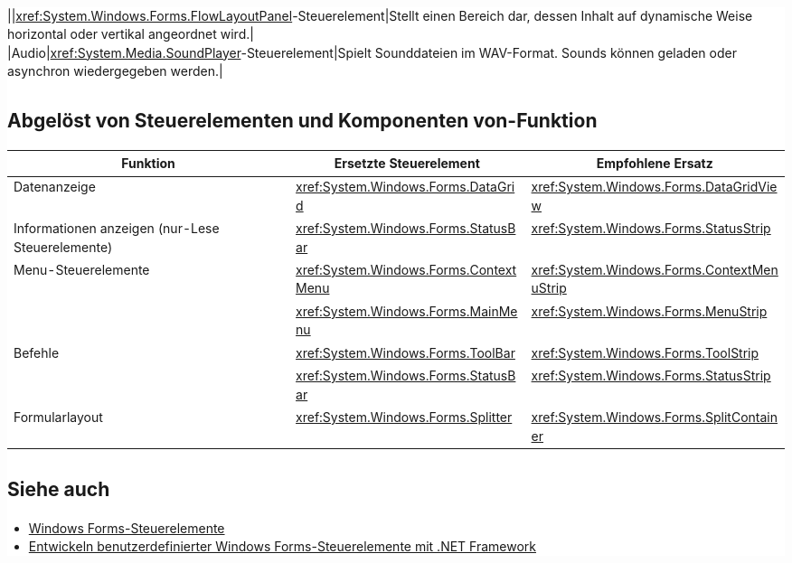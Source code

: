 ||<xref:System.Windows.Forms.FlowLayoutPanel>-Steuerelement|Stellt einen Bereich dar, dessen Inhalt auf dynamische Weise horizontal oder vertikal angeordnet wird.|  
|Audio|<xref:System.Media.SoundPlayer>-Steuerelement|Spielt Sounddateien im WAV-Format. Sounds können geladen oder asynchron wiedergegeben werden.|  
  
## <a name="superseded-controls-and-components-by-function"></a>Abgelöst von Steuerelementen und Komponenten von-Funktion  
  
|Funktion|Ersetzte Steuerelement|Empfohlene Ersatz|  
|--------------|------------------------|-----------------------------|  
|Datenanzeige|<xref:System.Windows.Forms.DataGrid>|<xref:System.Windows.Forms.DataGridView>|  
|Informationen anzeigen (nur-Lese Steuerelemente)|<xref:System.Windows.Forms.StatusBar>|<xref:System.Windows.Forms.StatusStrip>|  
|Menu-Steuerelemente|<xref:System.Windows.Forms.ContextMenu>|<xref:System.Windows.Forms.ContextMenuStrip>|  
||<xref:System.Windows.Forms.MainMenu>|<xref:System.Windows.Forms.MenuStrip>|  
|Befehle|<xref:System.Windows.Forms.ToolBar>|<xref:System.Windows.Forms.ToolStrip>|  
||<xref:System.Windows.Forms.StatusBar>|<xref:System.Windows.Forms.StatusStrip>|  
|Formularlayout|<xref:System.Windows.Forms.Splitter>|<xref:System.Windows.Forms.SplitContainer>|  
  
## <a name="see-also"></a>Siehe auch
- [Windows Forms-Steuerelemente](../../../../docs/framework/winforms/controls/controls-to-use-on-windows-forms.md)
- [Entwickeln benutzerdefinierter Windows Forms-Steuerelemente mit .NET Framework](../../../../docs/framework/winforms/controls/developing-custom-windows-forms-controls.md)
